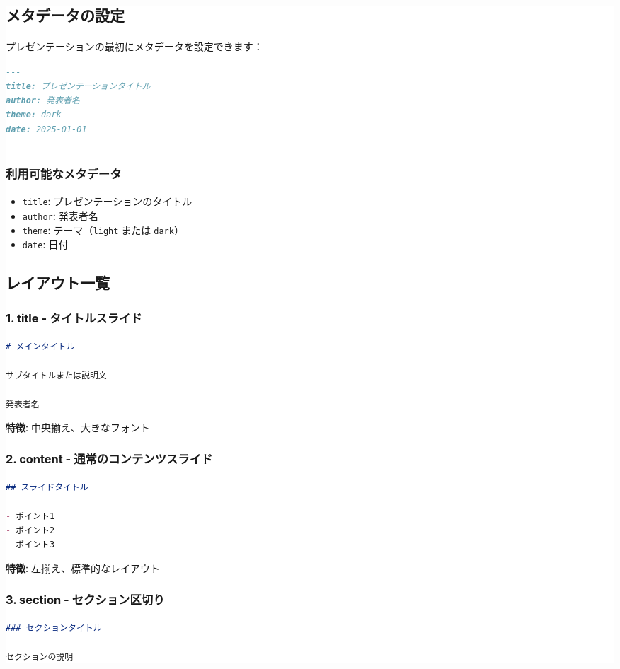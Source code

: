## メタデータの設定

プレゼンテーションの最初にメタデータを設定できます：

```markdown
---
title: プレゼンテーションタイトル
author: 発表者名
theme: dark
date: 2025-01-01
---
```

### 利用可能なメタデータ

- `title`: プレゼンテーションのタイトル
- `author`: 発表者名
- `theme`: テーマ（`light` または `dark`）
- `date`: 日付

## レイアウト一覧

### 1. title - タイトルスライド

```markdown
# メインタイトル

サブタイトルまたは説明文

発表者名
```

**特徴**: 中央揃え、大きなフォント

### 2. content - 通常のコンテンツスライド

```markdown
## スライドタイトル

- ポイント1
- ポイント2
- ポイント3
```

**特徴**: 左揃え、標準的なレイアウト

### 3. section - セクション区切り

```markdown
### セクションタイトル

セクションの説明
```
